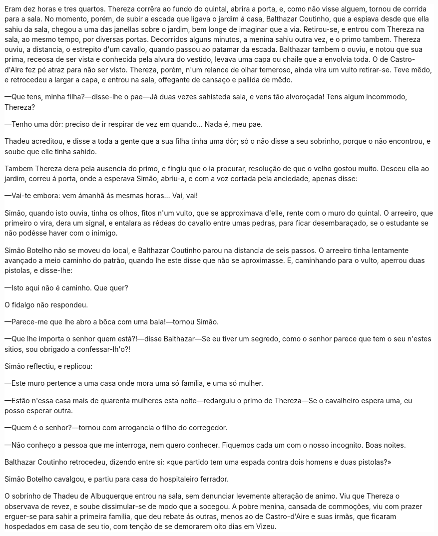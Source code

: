 Eram dez horas e tres quartos. Thereza corrêra ao fundo do quintal, abrira a porta, e, como não visse alguem, tornou de corrida para a sala. No momento, porém, de subir a escada que ligava o jardim á casa, Balthazar Coutinho, que a espiava desde que ella sahiu da sala, chegou a uma das janellas sobre o jardim, bem longe de imaginar que a via. Retirou-se, e entrou com Thereza na sala, ao mesmo tempo, por diversas portas. Decorridos alguns minutos, a menina sahiu outra vez, e o primo tambem. Thereza ouviu, a distancia, o estrepito d'um cavallo, quando passou ao patamar da escada. Balthazar tambem o ouviu, e notou que sua prima, receosa de ser vista e conhecida pela alvura do vestido, levava uma capa ou chaile que a envolvia toda. O de Castro-d'Aire fez pé atraz para não ser visto. Thereza, porém, n'um relance de olhar temeroso, ainda víra um vulto retirar-se. Teve mêdo, e retrocedeu a largar a capa, e entrou na sala, offegante de cansaço e pallida de mêdo.

—Que tens, minha filha?—disse-lhe o pae—Já duas vezes sahisteda sala, e vens tão alvoroçada! Tens algum incommodo, Thereza?

—Tenho uma dôr: preciso de ir respirar de vez em quando… Nada é, meu pae.

Thadeu acreditou, e disse a toda a gente que a sua filha tinha uma dôr; só o não disse a seu sobrinho, porque o não encontrou, e soube que elle tinha sahido.

Tambem Thereza dera pela ausencia do primo, e fingiu que o ia procurar, resolução de que o velho gostou muito. Desceu ella ao jardim, correu á porta, onde a esperava Simão, abriu-a, e com a voz cortada pela anciedade, apenas disse:

—Vai-te embora: vem ámanhã ás mesmas horas… Vai, vai!

Simão, quando isto ouvia, tinha os olhos, fitos n'um vulto, que se approximava d'elle, rente com o muro do quintal. O arreeiro, que primeiro o vira, dera um signal, e entalara as rédeas do cavallo entre umas pedras, para ficar desembaraçado, se o estudante se não podésse haver com o inimigo.

Simão Botelho não se moveu do local, e Balthazar Coutinho parou na distancia de seis passos. O arreeiro tinha lentamente avançado a meio caminho do patrão, quando lhe este disse que não se aproximasse. E, caminhando para o vulto, aperrou duas pistolas, e disse-lhe:

—Isto aqui não é caminho. Que quer?

O fidalgo não respondeu.

—Parece-me que lhe abro a bôca com uma bala!—tornou Simão.

—Que lhe importa o senhor quem está?!—disse Balthazar—Se eu tiver um segredo, como o senhor parece que tem o seu n'estes sitios, sou obrigado a confessar-lh'o?!

Simão reflectiu, e replicou:

—Este muro pertence a uma casa onde mora uma só família, e uma só mulher.

—Estão n'essa casa mais de quarenta mulheres esta noite—redarguiu o primo de Thereza—Se o cavalheiro espera uma, eu posso esperar outra.

—Quem é o senhor?—tornou com arrogancia o filho do corregedor.

—Não conheço a pessoa que me interroga, nem quero conhecer. Fiquemos cada um com o nosso incognito. Boas noites.

Balthazar Coutinho retrocedeu, dizendo entre si: «que partido tem uma espada contra dois homens e duas pistolas?»

Simão Botelho cavalgou, e partiu para casa do hospitaleiro ferrador.

O sobrinho de Thadeu de Albuquerque entrou na sala, sem denunciar levemente alteração de animo. Viu que Thereza o observava de revez, e soube dissimular-se de modo que a socegou. A pobre menina, cansada de commoções, viu com prazer erguer-se para sahir a primeira familia, que deu rebate ás outras, menos ao de Castro-d'Aire e suas irmãs, que ficaram hospedados em casa de seu tio, com tenção de se demorarem oito dias em Vizeu.
